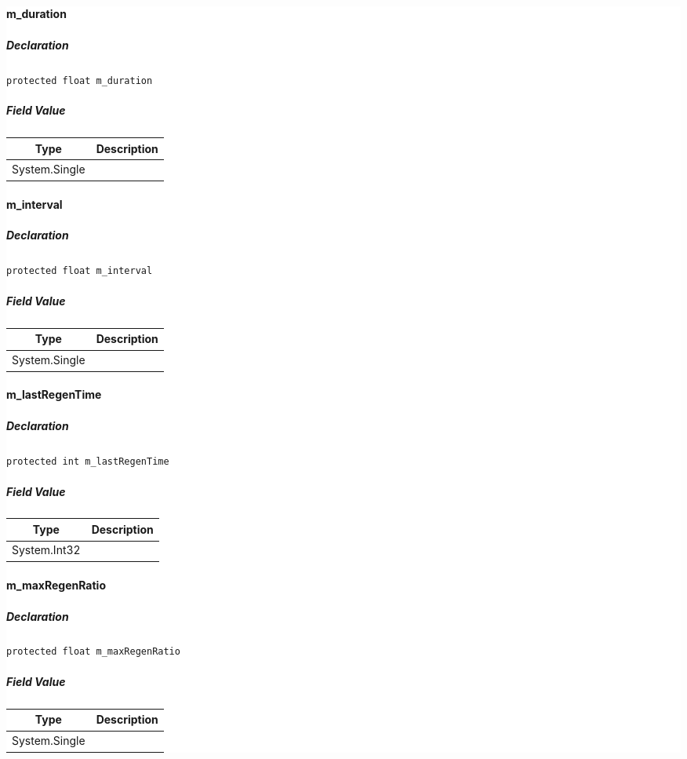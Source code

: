 #### m\_duration

##### Declaration

```
protected float m_duration
```

##### Field Value

| Type | Description |
| --- | --- |
| System.Single |     |

#### m\_interval

##### Declaration

```
protected float m_interval
```

##### Field Value

| Type | Description |
| --- | --- |
| System.Single |     |

#### m\_lastRegenTime

##### Declaration

```
protected int m_lastRegenTime
```

##### Field Value

| Type | Description |
| --- | --- |
| System.Int32 |     |

#### m\_maxRegenRatio

##### Declaration

```
protected float m_maxRegenRatio
```

##### Field Value

| Type | Description |
| --- | --- |
| System.Single |     |
